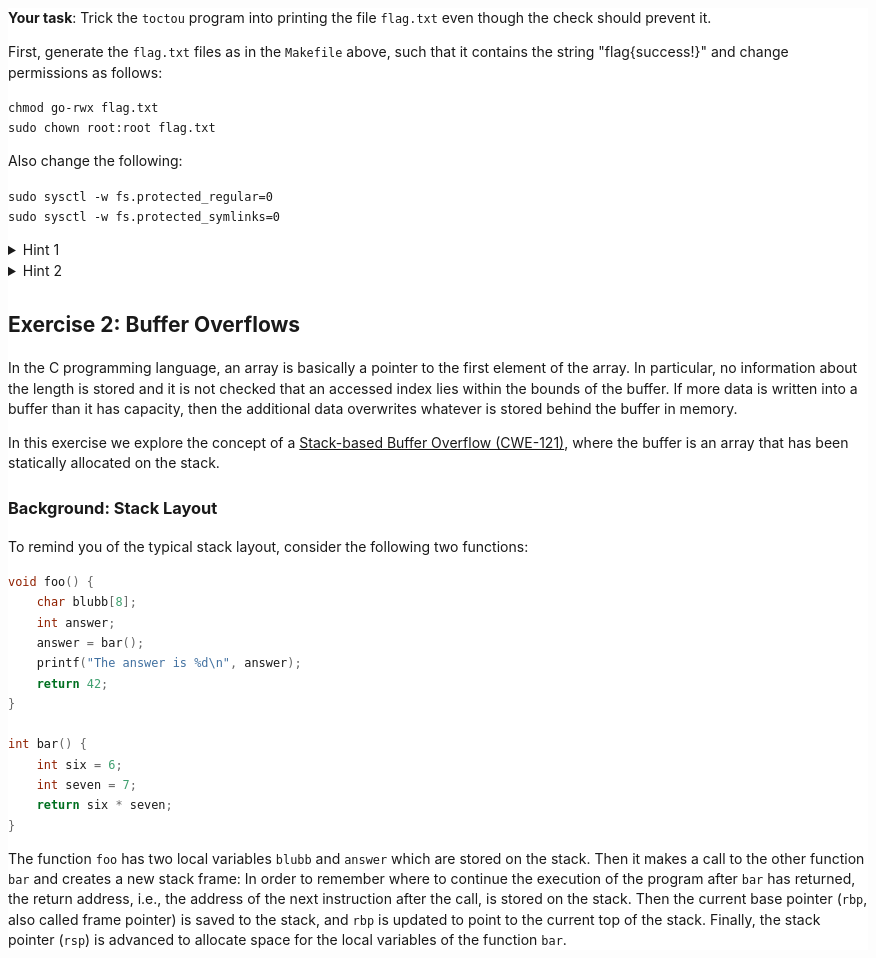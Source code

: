 **Your task**: Trick the `toctou` program into printing the file `flag.txt`
even though the check should prevent it.

First, generate the `flag.txt` files as in the `Makefile` above, such that it contains the string "flag{success!}" and change permissions as follows:
``` 
chmod go-rwx flag.txt
sudo chown root:root flag.txt 
```
Also change the following:
``` 
sudo sysctl -w fs.protected_regular=0
sudo sysctl -w fs.protected_symlinks=0
```

<details><summary>Hint 1</summary></details>

<details><summary>Hint 2</summary></details>



## Exercise 2: Buffer Overflows

In the C programming language, an array is basically a pointer to the first
element of the array.
In particular, no information about the length is stored and it is not checked
that an accessed index lies within the bounds of the buffer.
If more data is written into a buffer than it has capacity, then the additional
data overwrites whatever is stored behind the buffer in memory.

In this exercise we explore the concept of a
[Stack-based Buffer Overflow (CWE-121)](https://cwe.mitre.org/data/definitions/121.html),
where the buffer is an array that has been statically allocated on the stack.


### Background: Stack Layout

To remind you of the typical stack layout, consider the following two functions:

```c
void foo() {
    char blubb[8];
    int answer;
    answer = bar();
    printf("The answer is %d\n", answer);
    return 42;
}

int bar() {
    int six = 6;
    int seven = 7;
    return six * seven;
}
```

The function `foo` has two local variables `blubb` and `answer` which are stored on the stack.
Then it makes a call to the other function `bar` and creates a new stack frame:
In order to remember where to continue the execution of the program after `bar`
has returned, the return address, i.e., the address of the next instruction
after the call, is stored on the stack.
Then the current base pointer (`rbp`, also called frame pointer) is saved to
the stack, and `rbp` is updated to point to the current top of the stack.
Finally, the stack pointer (`rsp`) is advanced to allocate space for the local
variables of the function `bar`.
